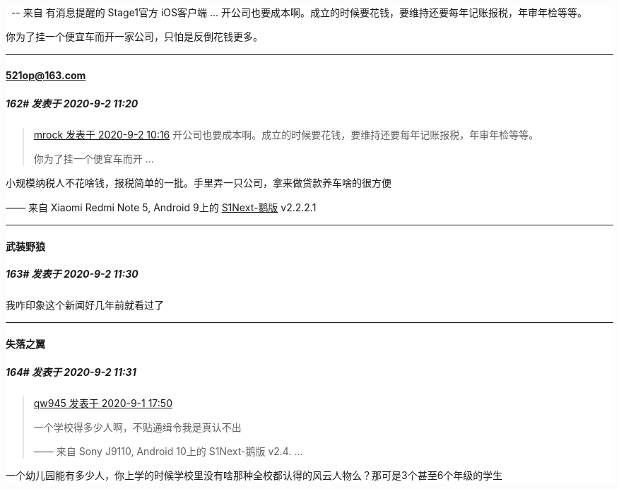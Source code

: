 
  -- 来自 有消息提醒的 Stage1官方 iOS客户端 ...</blockquote>
开公司也要成本啊。成立的时候要花钱，要维持还要每年记账报税，年审年检等等。

你为了挂一个便宜车而开一家公司，只怕是反倒花钱更多。







-----

####  521op@163.com  
##### 162#       发表于 2020-9-2 11:20



<blockquote><a href="httphttps://bbs.saraba1st.com/2b/forum.php?mod=redirect&amp;goto=findpost&amp;pid=48617770&amp;ptid=1957598" target="_blank">mrock 发表于 2020-9-2 10:16</a>
开公司也要成本啊。成立的时候要花钱，要维持还要每年记账报税，年审年检等等。

你为了挂一个便宜车而开 ...</blockquote>
小规模纳税人不花啥钱，报税简单的一批。手里弄一只公司，拿来做贷款养车啥的很方便

—— 来自 Xiaomi Redmi Note 5, Android 9上的 [S1Next-鹅版](https://github.com/ykrank/S1-Next/releases) v2.2.2.1







-----

####  武装野狼  
##### 163#       发表于 2020-9-2 11:30




我咋印象这个新闻好几年前就看过了







-----

####  失落之翼  
##### 164#       发表于 2020-9-2 11:31



<blockquote><a href="httphttps://bbs.saraba1st.com/2b/forum.php?mod=redirect&amp;goto=findpost&amp;pid=48612662&amp;ptid=1957598" target="_blank">qw945 发表于 2020-9-1 17:50</a>

一个学校得多少人啊，不贴通缉令我是真认不出


—— 来自 Sony J9110, Android 10上的 S1Next-鹅版 v2.4. ...</blockquote>
一个幼儿园能有多少人，你上学的时候学校里没有啥那种全校都认得的风云人物么？那可是3个甚至6个年级的学生
